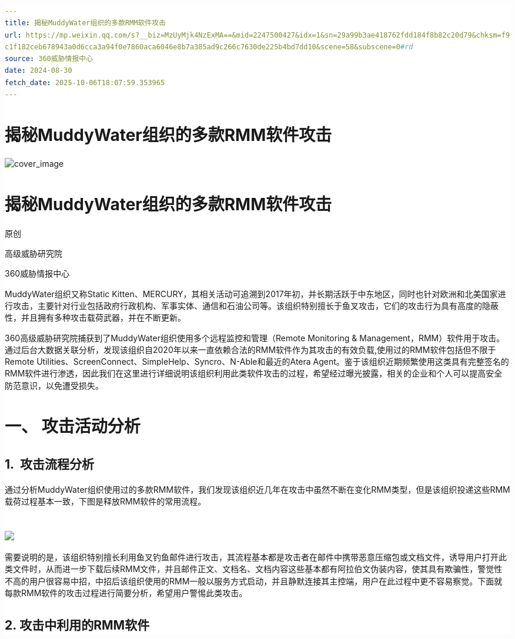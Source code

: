 ```yaml
---
title: 揭秘MuddyWater组织的多款RMM软件攻击
url: https://mp.weixin.qq.com/s?__biz=MzUyMjk4NzExMA==&mid=2247500427&idx=1&sn=29a99b3ae418762fdd184f8b82c20d79&chksm=f9c1f182ceb678943a0d6cca3a94f0e7860aca6046e8b7a385ad9c266c7630de225b4bd7dd10&scene=58&subscene=0#rd
source: 360威胁情报中心
date: 2024-08-30
fetch_date: 2025-10-06T18:07:59.353965
---
```


# 揭秘MuddyWater组织的多款RMM软件攻击

![cover_image](https://mmbiz.qpic.cn/mmbiz_jpg/6CNEHNicic4PrEwatqdt8D3mibjdIoia798KYWkvPXB3t2PWqunGJ5ClWhVEoRbuwNFR50JTNIjbmQ0IoVueCliaoqw/0?wx_fmt=jpeg)

# 揭秘MuddyWater组织的多款RMM软件攻击

原创

高级威胁研究院

360威胁情报中心

MuddyWater组织又称Static Kitten、MERCURY，其相关活动可追溯到2017年初，并长期活跃于中东地区，同时也针对欧洲和北美国家进行攻击，主要针对行业包括政府行政机构、军事实体、通信和石油公司等。该组织特别擅长于鱼叉攻击，它们的攻击行为具有高度的隐蔽性，并且拥有多种攻击载荷武器，并在不断更新。

360高级威胁研究院捕获到了MuddyWater组织使用多个远程监控和管理（Remote Monitoring & Management，RMM）软件用于攻击。通过后台大数据关联分析，发现该组织自2020年以来一直依赖合法的RMM软件作为其攻击的有效负载,使用过的RMM软件包括但不限于Remote Utilities、ScreenConnect、SimpleHelp、Syncro、N-Able和最近的Atera
Agent。鉴于该组织近期频繁使用这类具有完整签名的RMM软件进行渗透，因此我们在这里进行详细说明该组织利用此类软件攻击的过程，希望经过曝光披露，相关的企业和个人可以提高安全防范意识，以免遭受损失。

#

# **一、 攻击活动分析**

## **1.  攻击流程分析**

通过分析MuddyWater组织使用过的多款RMM软件，我们发现该组织近几年在攻击中虽然不断在变化RMM类型，但是该组织投递这些RMM载荷过程基本一致，下图是释放RMM软件的常用流程。

#

![](https://mmbiz.qpic.cn/mmbiz_png/6CNEHNicic4PrEwatqdt8D3mibjdIoia798KPsByQZwXdYvegtmR5A78nZg52gAkf0FriagUrxEpdqPVK1nJ2Zhibp8g/640?wx_fmt=png&from=appmsg)

需要说明的是，该组织特别擅长利用鱼叉钓鱼邮件进行攻击，其流程基本都是攻击者在邮件中携带恶意压缩包或文档文件，诱导用户打开此类文件时，从而进一步下载后续RMM文件，并且邮件正文、文档名、文档内容这些基本都有阿拉伯文伪装内容，使其具有欺骗性，警觉性不高的用户很容易中招，中招后该组织使用的RMM一般以服务方式启动，并且静默连接其主控端，用户在此过程中更不容易察觉。下面就每款RMM软件的攻击过程进行简要分析，希望用户警惕此类攻击。

## **2. 攻击中利用的RMM软件**
